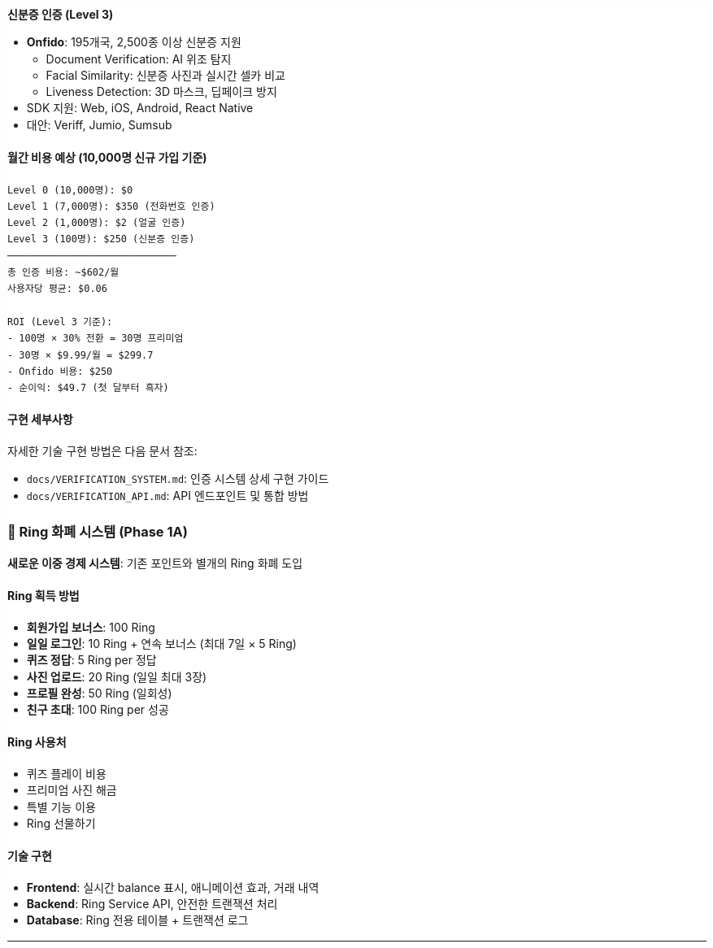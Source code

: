 **신분증 인증 (Level 3)**
- **Onfido**: 195개국, 2,500종 이상 신분증 지원
  - Document Verification: AI 위조 탐지
  - Facial Similarity: 신분증 사진과 실시간 셀카 비교
  - Liveness Detection: 3D 마스크, 딥페이크 방지
- SDK 지원: Web, iOS, Android, React Native
- 대안: Veriff, Jumio, Sumsub

#### 월간 비용 예상 (10,000명 신규 가입 기준)

```
Level 0 (10,000명): $0
Level 1 (7,000명): $350 (전화번호 인증)
Level 2 (1,000명): $2 (얼굴 인증)
Level 3 (100명): $250 (신분증 인증)
─────────────────────────────
총 인증 비용: ~$602/월
사용자당 평균: $0.06

ROI (Level 3 기준):
- 100명 × 30% 전환 = 30명 프리미엄
- 30명 × $9.99/월 = $299.7
- Onfido 비용: $250
- 순이익: $49.7 (첫 달부터 흑자)
```

#### 구현 세부사항

자세한 기술 구현 방법은 다음 문서 참조:
- `docs/VERIFICATION_SYSTEM.md`: 인증 시스템 상세 구현 가이드
- `docs/VERIFICATION_API.md`: API 엔드포인트 및 통합 방법

### 💍 Ring 화폐 시스템 (Phase 1A)

**새로운 이중 경제 시스템**: 기존 포인트와 별개의 Ring 화폐 도입

#### Ring 획득 방법
- **회원가입 보너스**: 100 Ring
- **일일 로그인**: 10 Ring + 연속 보너스 (최대 7일 × 5 Ring)
- **퀴즈 정답**: 5 Ring per 정답
- **사진 업로드**: 20 Ring (일일 최대 3장)
- **프로필 완성**: 50 Ring (일회성)
- **친구 초대**: 100 Ring per 성공

#### Ring 사용처
- 퀴즈 플레이 비용
- 프리미엄 사진 해금
- 특별 기능 이용
- Ring 선물하기

#### 기술 구현
- **Frontend**: 실시간 balance 표시, 애니메이션 효과, 거래 내역
- **Backend**: Ring Service API, 안전한 트랜잭션 처리
- **Database**: Ring 전용 테이블 + 트랜잭션 로그

---